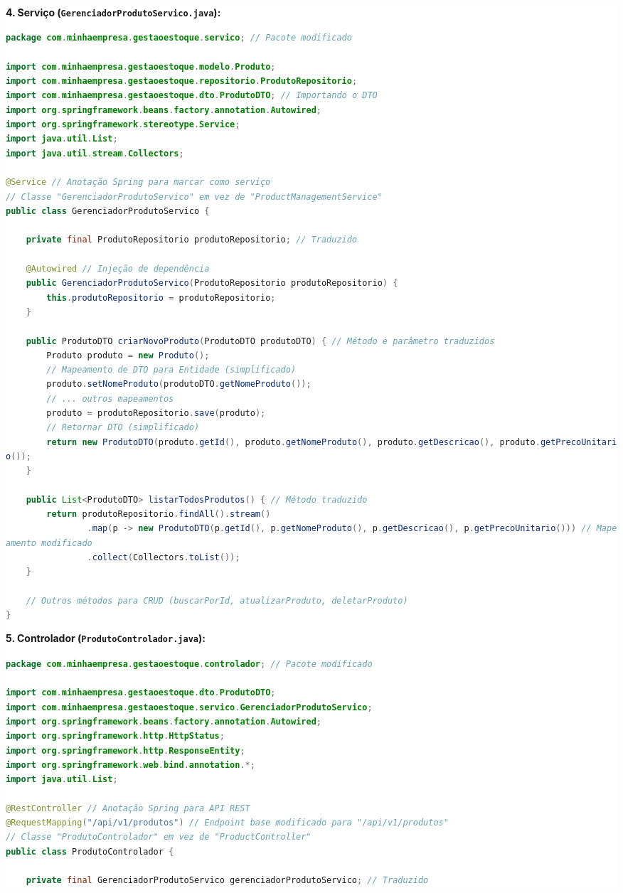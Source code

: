 **4. Serviço (`GerenciadorProdutoServico.java`):**

```java
package com.minhaempresa.gestaoestoque.servico; // Pacote modificado

import com.minhaempresa.gestaoestoque.modelo.Produto;
import com.minhaempresa.gestaoestoque.repositorio.ProdutoRepositorio;
import com.minhaempresa.gestaoestoque.dto.ProdutoDTO; // Importando o DTO
import org.springframework.beans.factory.annotation.Autowired;
import org.springframework.stereotype.Service;
import java.util.List;
import java.util.stream.Collectors;

@Service // Anotação Spring para marcar como serviço
// Classe "GerenciadorProdutoServico" em vez de "ProductManagementService"
public class GerenciadorProdutoServico {

    private final ProdutoRepositorio produtoRepositorio; // Traduzido

    @Autowired // Injeção de dependência
    public GerenciadorProdutoServico(ProdutoRepositorio produtoRepositorio) {
        this.produtoRepositorio = produtoRepositorio;
    }

    public ProdutoDTO criarNovoProduto(ProdutoDTO produtoDTO) { // Método e parâmetro traduzidos
        Produto produto = new Produto();
        // Mapeamento de DTO para Entidade (simplificado)
        produto.setNomeProduto(produtoDTO.getNomeProduto());
        // ... outros mapeamentos
        produto = produtoRepositorio.save(produto);
        // Retornar DTO (simplificado)
        return new ProdutoDTO(produto.getId(), produto.getNomeProduto(), produto.getDescricao(), produto.getPrecoUnitario());
    }

    public List<ProdutoDTO> listarTodosProdutos() { // Método traduzido
        return produtoRepositorio.findAll().stream()
                .map(p -> new ProdutoDTO(p.getId(), p.getNomeProduto(), p.getDescricao(), p.getPrecoUnitario())) // Mapeamento modificado
                .collect(Collectors.toList());
    }

    // Outros métodos para CRUD (buscarPorId, atualizarProduto, deletarProduto)
}
```

**5. Controlador (`ProdutoControlador.java`):**

```java
package com.minhaempresa.gestaoestoque.controlador; // Pacote modificado

import com.minhaempresa.gestaoestoque.dto.ProdutoDTO;
import com.minhaempresa.gestaoestoque.servico.GerenciadorProdutoServico;
import org.springframework.beans.factory.annotation.Autowired;
import org.springframework.http.HttpStatus;
import org.springframework.http.ResponseEntity;
import org.springframework.web.bind.annotation.*;
import java.util.List;

@RestController // Anotação Spring para API REST
@RequestMapping("/api/v1/produtos") // Endpoint base modificado para "/api/v1/produtos"
// Classe "ProdutoControlador" em vez de "ProductController"
public class ProdutoControlador {

    private final GerenciadorProdutoServico gerenciadorProdutoServico; // Traduzido
```